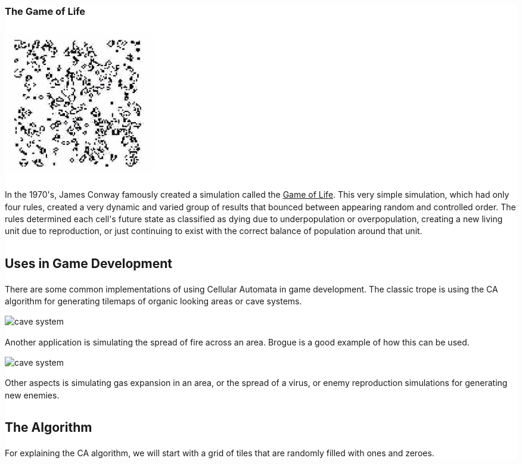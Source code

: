 ### The Game of Life

<img src="image-15.png" alt="game of life" style="width:250px; height: 250px;"/>

In the 1970's, James Conway famously created a simulation called the
[Game of Life](https://en.wikipedia.org/wiki/Conway%27s_Game_of_Life). This very simple simulation, which had only four rules, created
a very dynamic and varied group of results that bounced between appearing random and controlled order. The rules determined each cell's
future state as classified as dying due to underpopulation or overpopulation, creating a new living unit due to reproduction, or just
continuing to exist with the correct balance of population around that unit.

## Uses in Game Development

There are some common implementations of using Cellular Automata in game development. The classic trope is using the CA algorithm for
generating tilemaps of organic looking areas or cave systems.

<img src="https://i.pinimg.com/564x/c5/af/69/c5af690b061e7de21ac002d78dbaeaf8.jpg" alt="cave system" style="width:250px; height: 250px;"/>

Another application is simulating the spread of fire across an area. Brogue is a good example of how this can be used.

<img src="https://static.wikia.nocookie.net/procedural-content-generation/images/2/25/Brimstone.png/revision/latest?cb=20161122223341" alt="cave system" style="width:450px; height: 250px;"/>

Other aspects is simulating gas expansion in an area, or the spread of a virus, or enemy reproduction simulations for generating new
enemies.

## The Algorithm

For explaining the CA algorithm, we will start with a grid of tiles that are randomly filled with ones and zeroes.
